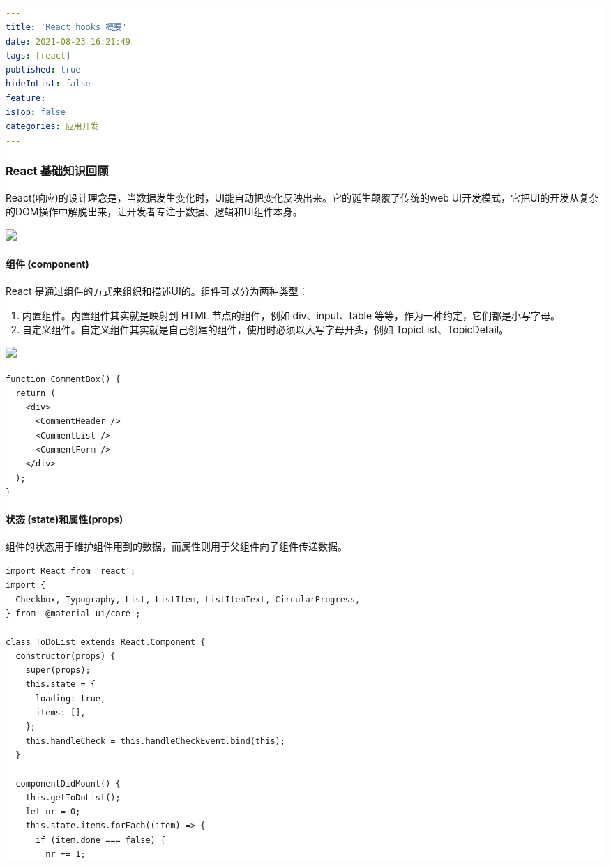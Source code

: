 ```yaml
---
title: 'React hooks 概要'
date: 2021-08-23 16:21:49
tags: [react]
published: true
hideInList: false
feature: 
isTop: false
categories: 应用开发
---
```

### React 基础知识回顾
React(响应)的设计理念是，当数据发生变化时，UI能自动把变化反映出来。它的诞生颠覆了传统的web UI开发模式，它把UI的开发从复杂的DOM操作中解脱出来，让开发者专注于数据、逻辑和UI组件本身。




![](https://sanmuny.github.io/post-images/1629707806132.webp)

#### 组件 (component)
React 是通过组件的方式来组织和描述UI的。组件可以分为两种类型：
1. 内置组件。内置组件其实就是映射到 HTML 节点的组件，例如 div、input、table 等等，作为一种约定，它们都是小写字母。
2. 自定义组件。自定义组件其实就是自己创建的组件，使用时必须以大写字母开头，例如 TopicList、TopicDetail。

![](https://sanmuny.github.io/post-images/1629708149299.webp)

```
function CommentBox() {
  return (
    <div>
      <CommentHeader />
      <CommentList />
      <CommentForm />
    </div>
  );
}
```

#### 状态 (state)和属性(props)
组件的状态用于维护组件用到的数据，而属性则用于父组件向子组件传递数据。

```
import React from 'react';
import {
  Checkbox, Typography, List, ListItem, ListItemText, CircularProgress,
} from '@material-ui/core';

class ToDoList extends React.Component {
  constructor(props) {
    super(props);
    this.state = {
      loading: true,
      items: [],
    };
    this.handleCheck = this.handleCheckEvent.bind(this);
  }

  componentDidMount() {
    this.getToDoList();
    let nr = 0;
    this.state.items.forEach((item) => {
      if (item.done === false) {
        nr += 1;
```